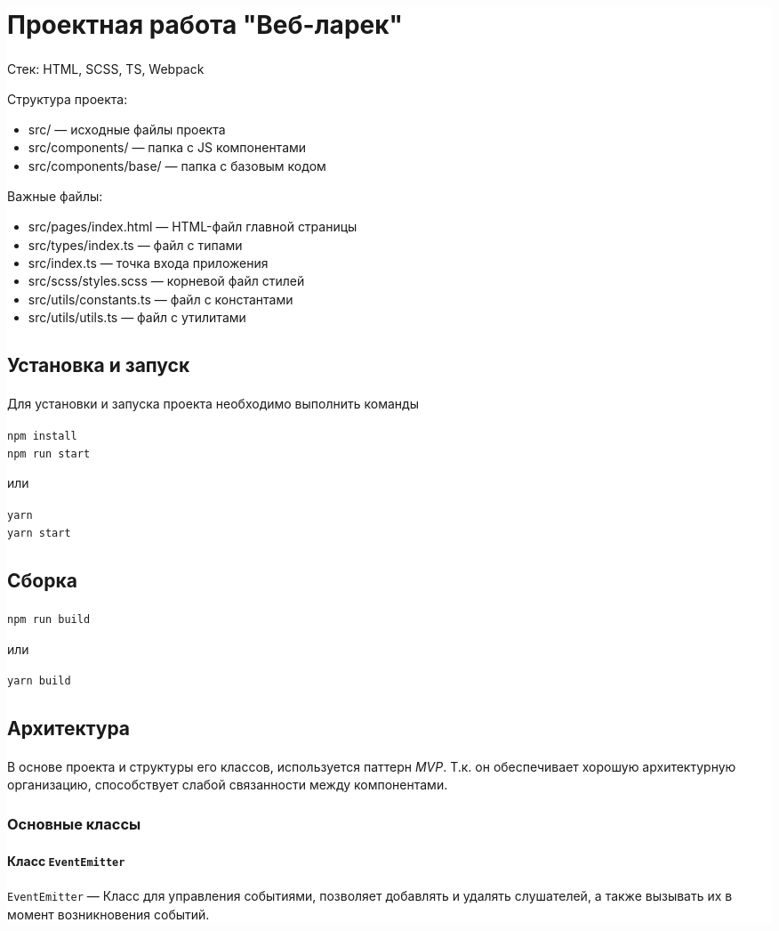 # Проектная работа "Веб-ларек"

Стек: HTML, SCSS, TS, Webpack

Структура проекта:
- src/ — исходные файлы проекта
- src/components/ — папка с JS компонентами
- src/components/base/ — папка с базовым кодом

Важные файлы:
- src/pages/index.html — HTML-файл главной страницы
- src/types/index.ts — файл с типами
- src/index.ts — точка входа приложения
- src/scss/styles.scss — корневой файл стилей
- src/utils/constants.ts — файл с константами
- src/utils/utils.ts — файл с утилитами

## Установка и запуск
Для установки и запуска проекта необходимо выполнить команды

```
npm install
npm run start
```

или

```
yarn
yarn start
```
## Сборка

```
npm run build
```

или

```
yarn build
```
## Архитектура

В основе проекта и структуры его классов, используется паттерн _MVP_. Т.к. он обеспечивает хорошую архитектурную организацию, способствует слабой связанности между компонентами.

### Основные классы

#### Класс `EventEmitter`

`EventEmitter` — Класс для управления событиями, позволяет добавлять и удалять слушателей, а также вызывать их в момент возникновения событий.  
